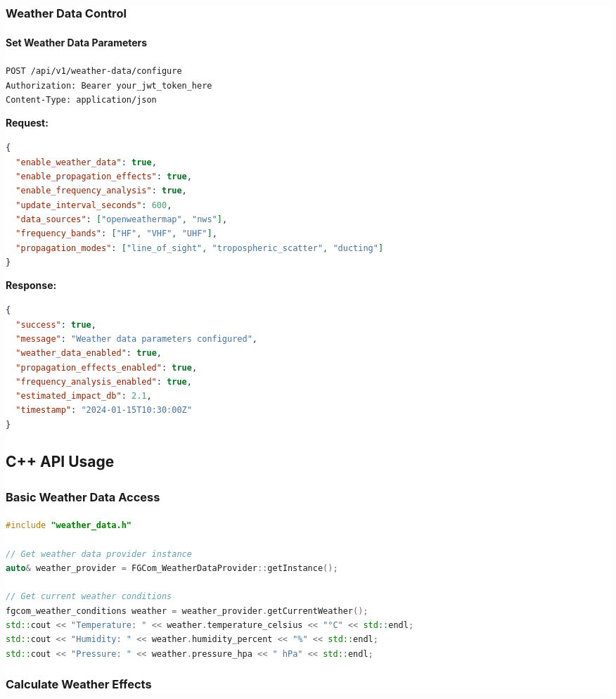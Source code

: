 ### Weather Data Control

#### Set Weather Data Parameters
```http
POST /api/v1/weather-data/configure
Authorization: Bearer your_jwt_token_here
Content-Type: application/json
```

**Request:**
```json
{
  "enable_weather_data": true,
  "enable_propagation_effects": true,
  "enable_frequency_analysis": true,
  "update_interval_seconds": 600,
  "data_sources": ["openweathermap", "nws"],
  "frequency_bands": ["HF", "VHF", "UHF"],
  "propagation_modes": ["line_of_sight", "tropospheric_scatter", "ducting"]
}
```

**Response:**
```json
{
  "success": true,
  "message": "Weather data parameters configured",
  "weather_data_enabled": true,
  "propagation_effects_enabled": true,
  "frequency_analysis_enabled": true,
  "estimated_impact_db": 2.1,
  "timestamp": "2024-01-15T10:30:00Z"
}
```

## C++ API Usage

### Basic Weather Data Access

```cpp
#include "weather_data.h"

// Get weather data provider instance
auto& weather_provider = FGCom_WeatherDataProvider::getInstance();

// Get current weather conditions
fgcom_weather_conditions weather = weather_provider.getCurrentWeather();
std::cout << "Temperature: " << weather.temperature_celsius << "°C" << std::endl;
std::cout << "Humidity: " << weather.humidity_percent << "%" << std::endl;
std::cout << "Pressure: " << weather.pressure_hpa << " hPa" << std::endl;
```

### Calculate Weather Effects
